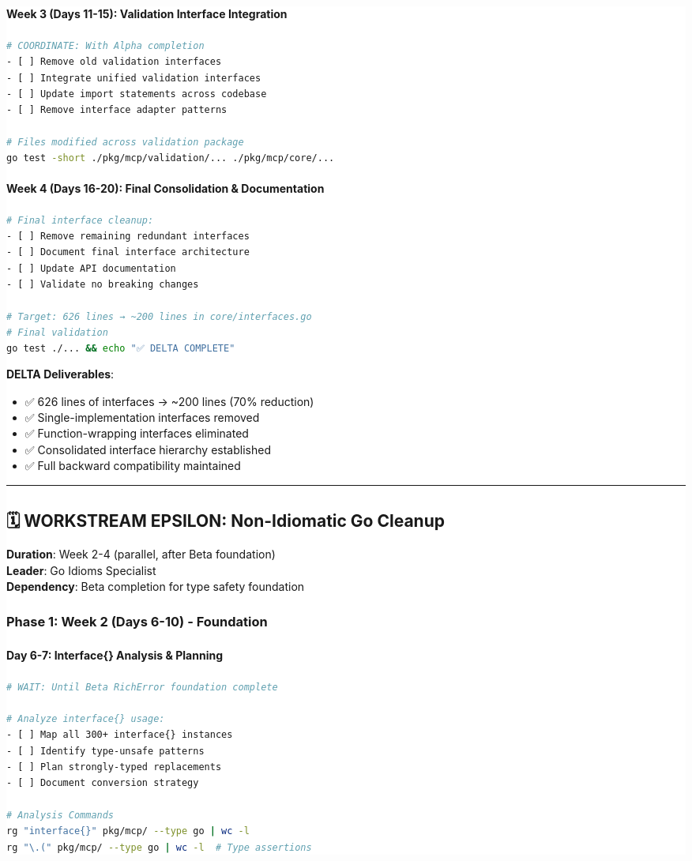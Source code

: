 #### Week 3 (Days 11-15): Validation Interface Integration
```bash
# COORDINATE: With Alpha completion
- [ ] Remove old validation interfaces
- [ ] Integrate unified validation interfaces
- [ ] Update import statements across codebase
- [ ] Remove interface adapter patterns

# Files modified across validation package
go test -short ./pkg/mcp/validation/... ./pkg/mcp/core/...
```

#### Week 4 (Days 16-20): Final Consolidation & Documentation
```bash
# Final interface cleanup:
- [ ] Remove remaining redundant interfaces
- [ ] Document final interface architecture
- [ ] Update API documentation
- [ ] Validate no breaking changes

# Target: 626 lines → ~200 lines in core/interfaces.go
# Final validation
go test ./... && echo "✅ DELTA COMPLETE"
```

**DELTA Deliverables**:
- ✅ 626 lines of interfaces → ~200 lines (70% reduction)
- ✅ Single-implementation interfaces removed
- ✅ Function-wrapping interfaces eliminated
- ✅ Consolidated interface hierarchy established
- ✅ Full backward compatibility maintained

---

## 🗓️ WORKSTREAM EPSILON: Non-Idiomatic Go Cleanup

**Duration**: Week 2-4 (parallel, after Beta foundation)  
**Leader**: Go Idioms Specialist  
**Dependency**: Beta completion for type safety foundation

### Phase 1: Week 2 (Days 6-10) - Foundation

#### Day 6-7: Interface{} Analysis & Planning
```bash
# WAIT: Until Beta RichError foundation complete

# Analyze interface{} usage:
- [ ] Map all 300+ interface{} instances
- [ ] Identify type-unsafe patterns
- [ ] Plan strongly-typed replacements
- [ ] Document conversion strategy

# Analysis Commands
rg "interface{}" pkg/mcp/ --type go | wc -l
rg "\.(" pkg/mcp/ --type go | wc -l  # Type assertions
```
